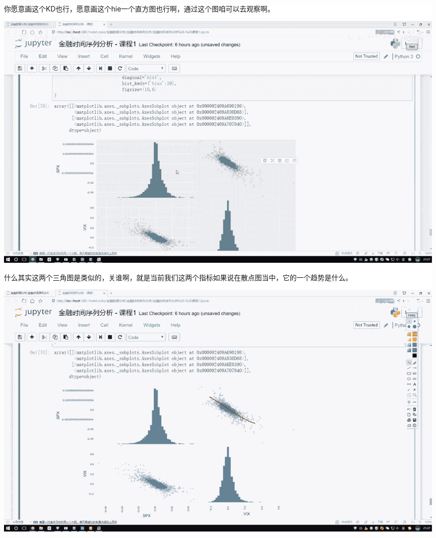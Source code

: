 你愿意画这个KD也行，愿意画这个hie一个直方图也行啊，通过这个图咱可以去观察啊。

![](img/860ad166748e6a027a68a2aab7318a1d_85.png)

什么其实这两个三角图是类似的，关谁啊，就是当前我们这两个指标如果说在散点图当中，它的一个趋势是什么。

![](img/860ad166748e6a027a68a2aab7318a1d_87.png)
